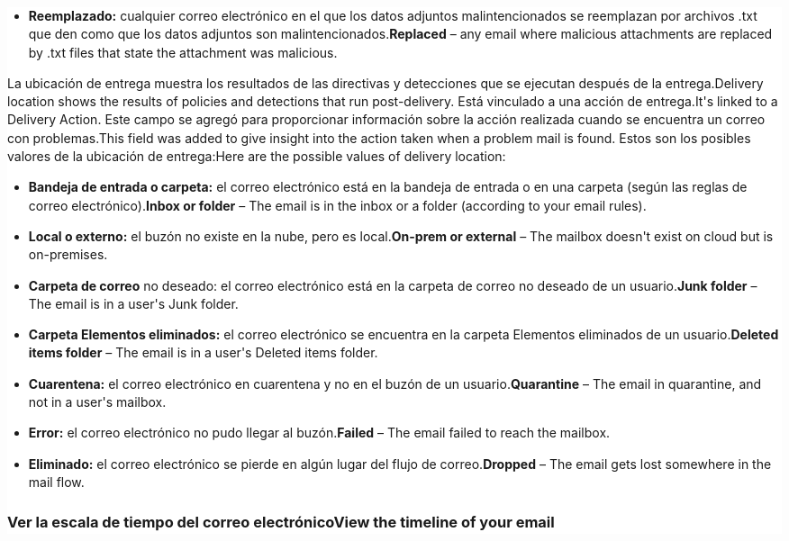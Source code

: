 - <span data-ttu-id="17a5f-265">**Reemplazado:** cualquier correo electrónico en el que los datos adjuntos malintencionados se reemplazan por archivos .txt que den como que los datos adjuntos son malintencionados.</span><span class="sxs-lookup"><span data-stu-id="17a5f-265">**Replaced** – any email where malicious attachments are replaced by .txt files that state the attachment was malicious.</span></span>

<span data-ttu-id="17a5f-266">La ubicación de entrega muestra los resultados de las directivas y detecciones que se ejecutan después de la entrega.</span><span class="sxs-lookup"><span data-stu-id="17a5f-266">Delivery location shows the results of policies and detections that run post-delivery.</span></span> <span data-ttu-id="17a5f-267">Está vinculado a una acción de entrega.</span><span class="sxs-lookup"><span data-stu-id="17a5f-267">It's linked to a Delivery Action.</span></span> <span data-ttu-id="17a5f-268">Este campo se agregó para proporcionar información sobre la acción realizada cuando se encuentra un correo con problemas.</span><span class="sxs-lookup"><span data-stu-id="17a5f-268">This field was added to give insight into the action taken when a problem mail is found.</span></span> <span data-ttu-id="17a5f-269">Estos son los posibles valores de la ubicación de entrega:</span><span class="sxs-lookup"><span data-stu-id="17a5f-269">Here are the possible values of delivery location:</span></span>

- <span data-ttu-id="17a5f-270">**Bandeja de entrada o carpeta:** el correo electrónico está en la bandeja de entrada o en una carpeta (según las reglas de correo electrónico).</span><span class="sxs-lookup"><span data-stu-id="17a5f-270">**Inbox or folder** – The email is in the inbox or a folder (according to your email rules).</span></span>

- <span data-ttu-id="17a5f-271">**Local o externo:** el buzón no existe en la nube, pero es local.</span><span class="sxs-lookup"><span data-stu-id="17a5f-271">**On-prem or external** – The mailbox doesn't exist on cloud but is on-premises.</span></span>

- <span data-ttu-id="17a5f-272">**Carpeta de correo** no deseado: el correo electrónico está en la carpeta de correo no deseado de un usuario.</span><span class="sxs-lookup"><span data-stu-id="17a5f-272">**Junk folder** – The email is in a user's Junk folder.</span></span>

- <span data-ttu-id="17a5f-273">**Carpeta Elementos eliminados:** el correo electrónico se encuentra en la carpeta Elementos eliminados de un usuario.</span><span class="sxs-lookup"><span data-stu-id="17a5f-273">**Deleted items folder** – The email is in a user's Deleted items folder.</span></span>

- <span data-ttu-id="17a5f-274">**Cuarentena:** el correo electrónico en cuarentena y no en el buzón de un usuario.</span><span class="sxs-lookup"><span data-stu-id="17a5f-274">**Quarantine** – The email in quarantine, and not in a user's mailbox.</span></span>

- <span data-ttu-id="17a5f-275">**Error:** el correo electrónico no pudo llegar al buzón.</span><span class="sxs-lookup"><span data-stu-id="17a5f-275">**Failed** – The email failed to reach the mailbox.</span></span>

- <span data-ttu-id="17a5f-276">**Eliminado:** el correo electrónico se pierde en algún lugar del flujo de correo.</span><span class="sxs-lookup"><span data-stu-id="17a5f-276">**Dropped** – The email gets lost somewhere in the mail flow.</span></span>

### <a name="view-the-timeline-of-your-email"></a><span data-ttu-id="17a5f-277">Ver la escala de tiempo del correo electrónico</span><span class="sxs-lookup"><span data-stu-id="17a5f-277">View the timeline of your email</span></span>
